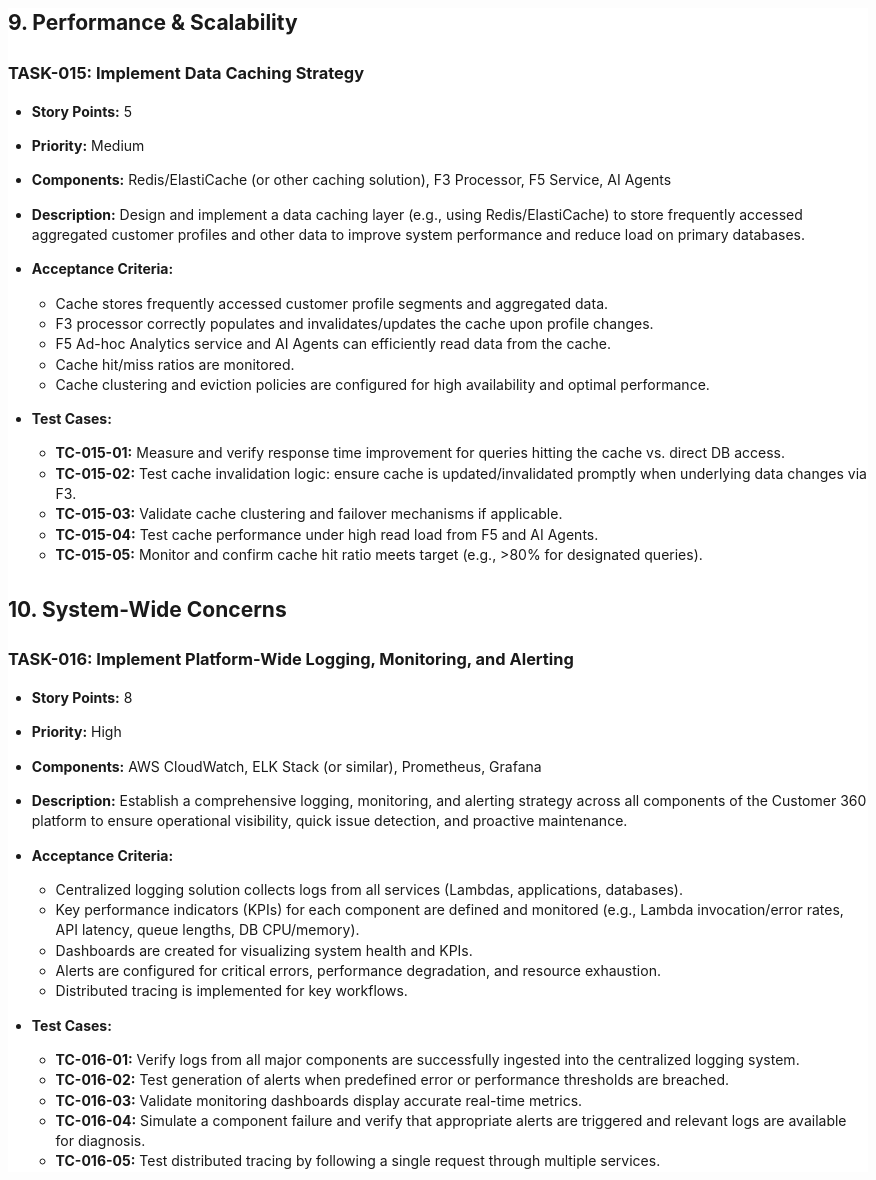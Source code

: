 ## **9. Performance & Scalability**

### **TASK-015: Implement Data Caching Strategy**

* **Story Points:** 5  
* **Priority:** Medium  
* **Components:** Redis/ElastiCache (or other caching solution), F3 Processor, F5 Service, AI Agents  
* **Description:** Design and implement a data caching layer (e.g., using Redis/ElastiCache) to store frequently accessed aggregated customer profiles and other data to improve system performance and reduce load on primary databases.  

* **Acceptance Criteria:**  
    * Cache stores frequently accessed customer profile segments and aggregated data.  
    * F3 processor correctly populates and invalidates/updates the cache upon profile changes.  
    * F5 Ad-hoc Analytics service and AI Agents can efficiently read data from the cache.  
    * Cache hit/miss ratios are monitored.  
    * Cache clustering and eviction policies are configured for high availability and optimal performance.  

* **Test Cases:**  
    * **TC-015-01:** Measure and verify response time improvement for queries hitting the cache vs. direct DB access.  
    * **TC-015-02:** Test cache invalidation logic: ensure cache is updated/invalidated promptly when underlying data changes via F3.  
    * **TC-015-03:** Validate cache clustering and failover mechanisms if applicable.  
    * **TC-015-04:** Test cache performance under high read load from F5 and AI Agents.  
    * **TC-015-05:** Monitor and confirm cache hit ratio meets target (e.g., \>80% for designated queries).

## **10. System-Wide Concerns**

### **TASK-016: Implement Platform-Wide Logging, Monitoring, and Alerting**

* **Story Points:** 8  
* **Priority:** High  
* **Components:** AWS CloudWatch, ELK Stack (or similar), Prometheus, Grafana  
* **Description:** Establish a comprehensive logging, monitoring, and alerting strategy across all components of the Customer 360 platform to ensure operational visibility, quick issue detection, and proactive maintenance.  

* **Acceptance Criteria:**  
    * Centralized logging solution collects logs from all services (Lambdas, applications, databases).  
    * Key performance indicators (KPIs) for each component are defined and monitored (e.g., Lambda invocation/error rates, API latency, queue lengths, DB CPU/memory).  
    * Dashboards are created for visualizing system health and KPIs.  
    * Alerts are configured for critical errors, performance degradation, and resource exhaustion.  
    * Distributed tracing is implemented for key workflows.  

* **Test Cases:**  
    * **TC-016-01:** Verify logs from all major components are successfully ingested into the centralized logging system.  
    * **TC-016-02:** Test generation of alerts when predefined error or performance thresholds are breached.  
    * **TC-016-03:** Validate monitoring dashboards display accurate real-time metrics.  
    * **TC-016-04:** Simulate a component failure and verify that appropriate alerts are triggered and relevant logs are available for diagnosis.  
    * **TC-016-05:** Test distributed tracing by following a single request through multiple services.
